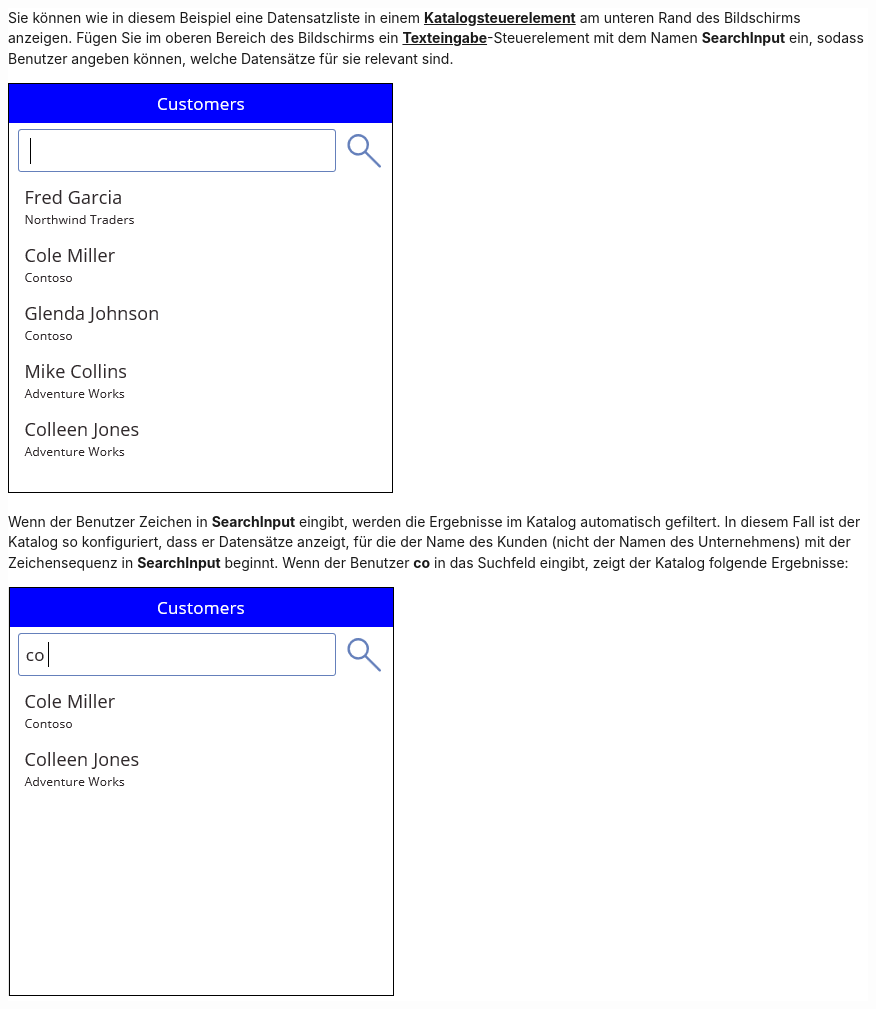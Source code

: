 Sie können wie in diesem Beispiel eine Datensatzliste in einem [**Katalogsteuerelement**](../controls/control-gallery.md) am unteren Rand des Bildschirms anzeigen. Fügen Sie im oberen Bereich des Bildschirms ein [**Texteingabe**](../controls/control-text-input.md)-Steuerelement mit dem Namen **SearchInput** ein, sodass Benutzer angeben können, welche Datensätze für sie relevant sind.

![](media/function-startswith/customers-ux-unfiltered.png)

Wenn der Benutzer Zeichen in **SearchInput** eingibt, werden die Ergebnisse im Katalog automatisch gefiltert. In diesem Fall ist der Katalog so konfiguriert, dass er Datensätze anzeigt, für die der Name des Kunden (nicht der Namen des Unternehmens) mit der Zeichensequenz in **SearchInput** beginnt. Wenn der Benutzer **co** in das Suchfeld eingibt, zeigt der Katalog folgende Ergebnisse:

![](media/function-startswith/customers-ux-startswith-co.png)
